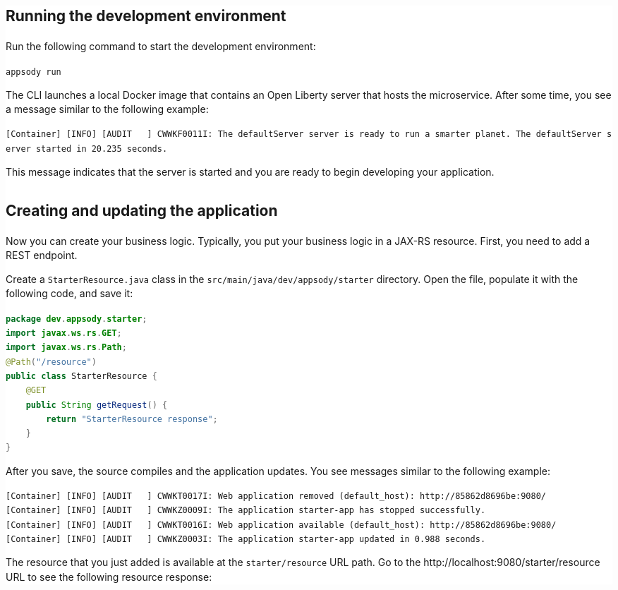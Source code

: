 ## Running the development environment

Run the following command to start the development environment:

```shell
appsody run
```

The CLI launches a local Docker image that contains an Open Liberty server that hosts the microservice. After some time, you see a message similar to the following example:

```shell
[Container] [INFO] [AUDIT   ] CWWKF0011I: The defaultServer server is ready to run a smarter planet. The defaultServer server started in 20.235 seconds.
```

This message indicates that the server is started and you are ready to begin developing your application.



## Creating and updating the application

Now you can create your business logic. Typically, you put your business logic in a JAX-RS resource. First, you need to add a REST endpoint.

Create a `StarterResource.java` class in the `src/main/java/dev/appsody/starter` directory. Open the file, populate it with the following code, and save it:

```java
package dev.appsody.starter;
import javax.ws.rs.GET;
import javax.ws.rs.Path;
@Path("/resource")
public class StarterResource {
    @GET
    public String getRequest() {
        return "StarterResource response";
    }
}
```

After you save, the source compiles and the application updates. You see messages similar to the following example:

```shell
[Container] [INFO] [AUDIT   ] CWWKT0017I: Web application removed (default_host): http://85862d8696be:9080/
[Container] [INFO] [AUDIT   ] CWWKZ0009I: The application starter-app has stopped successfully.
[Container] [INFO] [AUDIT   ] CWWKT0016I: Web application available (default_host): http://85862d8696be:9080/
[Container] [INFO] [AUDIT   ] CWWKZ0003I: The application starter-app updated in 0.988 seconds.
```

The resource that you just added is available at the `starter/resource` URL path. Go to the http://localhost:9080/starter/resource URL to see the following resource response:
